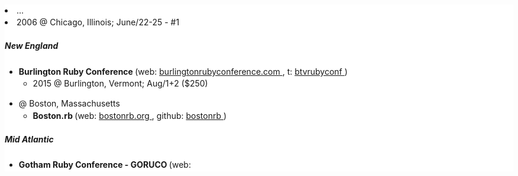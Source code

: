    <li>
    ...
   </li>
   <li>
    2006 @ Chicago, Illinois; June/22-25  - #1
   </li>
  </ul>
 </li>
</ul>
<h5>
 New England
</h5>
<ul>
 <li>
  <strong>
   Burlington Ruby Conference
  </strong>
  (web:
  <a href="http://www.burlingtonrubyconference.com">
   burlingtonrubyconference.com
  </a>
  , t:
  <a href="https://twitter.com/btvrubyconf">
   btvrubyconf
  </a>
  )
  <ul>
   <li>
    2015 @ Burlington, Vermont; Aug/1+2  ($250)
   </li>
  </ul>
 </li>
</ul>

<ul>
 <li>
  @ Boston, Massachusetts
  <ul>
   <li>
    <strong>
     Boston.rb
    </strong>
    (web:
    <a href="http://bostonrb.org">
     bostonrb.org
    </a>
    , github:
    <a href="https://github.com/bostonrb">
     bostonrb
    </a>
    )
   </li>
  </ul>
 </li>
</ul>
<h5>
 Mid Atlantic
</h5>
<ul>
 <li>
  <strong>
   Gotham Ruby Conference - GORUCO
  </strong>
  (web:
